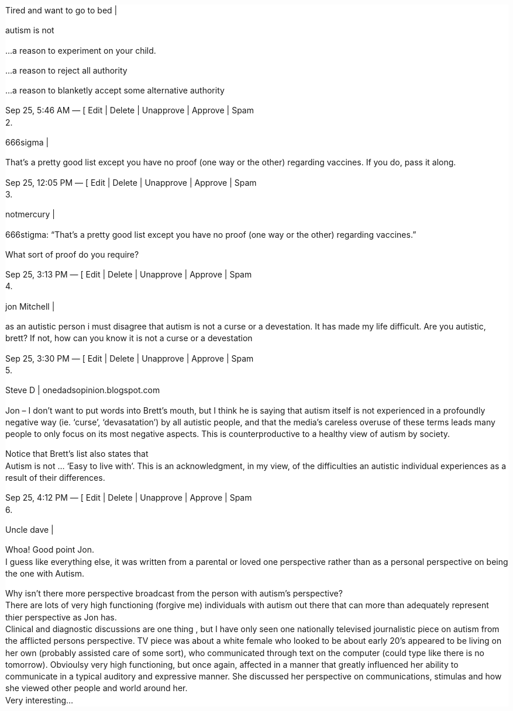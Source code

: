 Tired and want to go to bed |  
  
autism is not  
  
...a reason to experiment on your child.  
  
...a reason to reject all authority  
  
...a reason to blanketly accept some alternative authority  
  
Sep 25, 5:46 AM — \[ Edit | Delete | Unapprove | Approve | Spam  
2. 
  
666sigma |  
  
That’s a pretty good list except you have no proof (one way or the other) regarding vaccines. If you do, pass it along.  
  
Sep 25, 12:05 PM — \[ Edit | Delete | Unapprove | Approve | Spam  
3. 
  
notmercury |  
  
666stigma: “That’s a pretty good list except you have no proof (one way or the other) regarding vaccines.”  
  
What sort of proof do you require?  
  
Sep 25, 3:13 PM — \[ Edit | Delete | Unapprove | Approve | Spam  
4. 
  
jon Mitchell |  
  
as an autistic person i must disagree that autism is not a curse or a devestation. It has made my life difficult. Are you autistic, brett? If not, how can you know it is not a curse or a devestation  
  
Sep 25, 3:30 PM — \[ Edit | Delete | Unapprove | Approve | Spam  
5. 
  
Steve D | onedadsopinion.blogspot.com  
  
Jon – I don’t want to put words into Brett’s mouth, but I think he is saying that autism itself is not experienced in a profoundly negative way (ie. ‘curse’, ‘devasatation’) by all autistic people, and that the media’s careless overuse of these terms leads many people to only focus on its most negative aspects. This is counterproductive to a healthy view of autism by society.  
  
Notice that Brett’s list also states that  
Autism is not … ‘Easy to live with’. This is an acknowledgment, in my view, of the difficulties an autistic individual experiences as a result of their differences.  
  
Sep 25, 4:12 PM — \[ Edit | Delete | Unapprove | Approve | Spam  
6. 
  
Uncle dave |  
  
Whoa! Good point Jon.  
I guess like everything else, it was written from a parental or loved one perspective rather than as a personal perspective on being the one with Autism.  
  
Why isn’t there more perspective broadcast from the person with autism’s perspective?  
There are lots of very high functioning (forgive me) individuals with autism out there that can more than adequately represent thier perspective as Jon has.  
Clinical and diagnostic discussions are one thing , but I have only seen one nationally televised journalistic piece on autism from the afflicted persons perspective. TV piece was about a white female who looked to be about early 20’s appeared to be living on her own (probably assisted care of some sort), who communicated through text on the computer (could type like there is no tomorrow). Obvioulsy very high functioning, but once again, affected in a manner that greatly influenced her ability to communicate in a typical auditory and expressive manner. She discussed her perspective on communications, stimulas and how she viewed other people and world around her.  
Very interesting…  
  